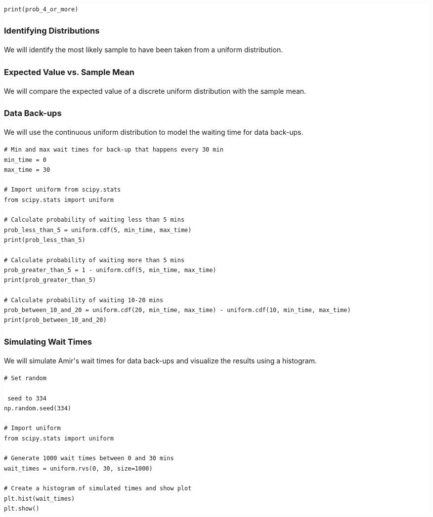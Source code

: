 ```
print(prob_4_or_more)

```

### Identifying Distributions

We will identify the most likely sample to have been taken from a uniform distribution.

### Expected Value vs. Sample Mean

We will compare the expected value of a discrete uniform distribution with the sample mean.

### Data Back-ups

We will use the continuous uniform distribution to model the waiting time for data back-ups.

```
# Min and max wait times for back-up that happens every 30 min
min_time = 0
max_time = 30

# Import uniform from scipy.stats
from scipy.stats import uniform

# Calculate probability of waiting less than 5 mins
prob_less_than_5 = uniform.cdf(5, min_time, max_time)
print(prob_less_than_5)

# Calculate probability of waiting more than 5 mins
prob_greater_than_5 = 1 - uniform.cdf(5, min_time, max_time)
print(prob_greater_than_5)

# Calculate probability of waiting 10-20 mins
prob_between_10_and_20 = uniform.cdf(20, min_time, max_time) - uniform.cdf(10, min_time, max_time)
print(prob_between_10_and_20)

```

### Simulating Wait Times

We will simulate Amir's wait times for data back-ups and visualize the results using a histogram.

```
# Set random

 seed to 334
np.random.seed(334)

# Import uniform
from scipy.stats import uniform

# Generate 1000 wait times between 0 and 30 mins
wait_times = uniform.rvs(0, 30, size=1000)

# Create a histogram of simulated times and show plot
plt.hist(wait_times)
plt.show()

```
